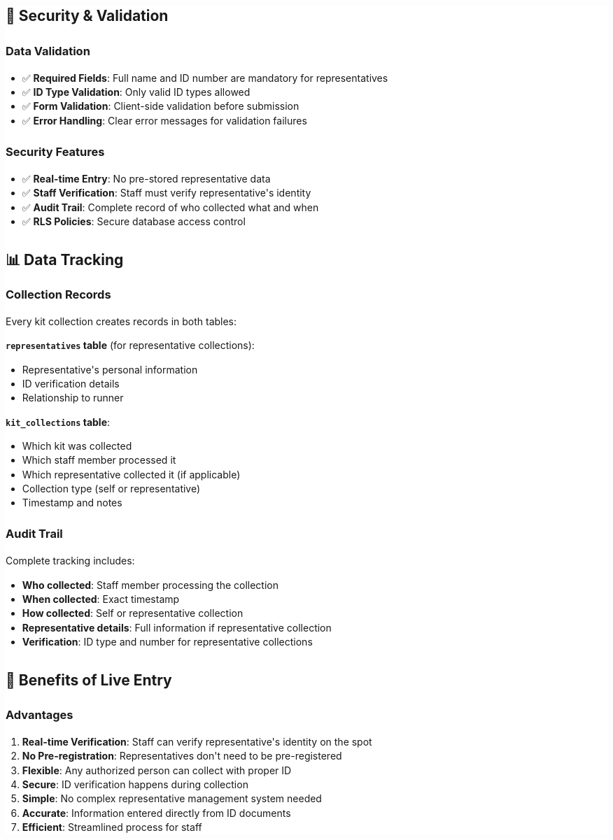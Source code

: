 
## 🔐 **Security & Validation**

### **Data Validation**
- ✅ **Required Fields**: Full name and ID number are mandatory for representatives
- ✅ **ID Type Validation**: Only valid ID types allowed
- ✅ **Form Validation**: Client-side validation before submission
- ✅ **Error Handling**: Clear error messages for validation failures

### **Security Features**
- ✅ **Real-time Entry**: No pre-stored representative data
- ✅ **Staff Verification**: Staff must verify representative's identity
- ✅ **Audit Trail**: Complete record of who collected what and when
- ✅ **RLS Policies**: Secure database access control

## 📊 **Data Tracking**

### **Collection Records**
Every kit collection creates records in both tables:

**`representatives` table** (for representative collections):
- Representative's personal information
- ID verification details
- Relationship to runner

**`kit_collections` table**:
- Which kit was collected
- Which staff member processed it
- Which representative collected it (if applicable)
- Collection type (self or representative)
- Timestamp and notes

### **Audit Trail**
Complete tracking includes:
- **Who collected**: Staff member processing the collection
- **When collected**: Exact timestamp
- **How collected**: Self or representative collection
- **Representative details**: Full information if representative collection
- **Verification**: ID type and number for representative collections

## 🎯 **Benefits of Live Entry**

### **Advantages**

1. **Real-time Verification**: Staff can verify representative's identity on the spot
2. **No Pre-registration**: Representatives don't need to be pre-registered
3. **Flexible**: Any authorized person can collect with proper ID
4. **Secure**: ID verification happens during collection
5. **Simple**: No complex representative management system needed
6. **Accurate**: Information entered directly from ID documents
7. **Efficient**: Streamlined process for staff

